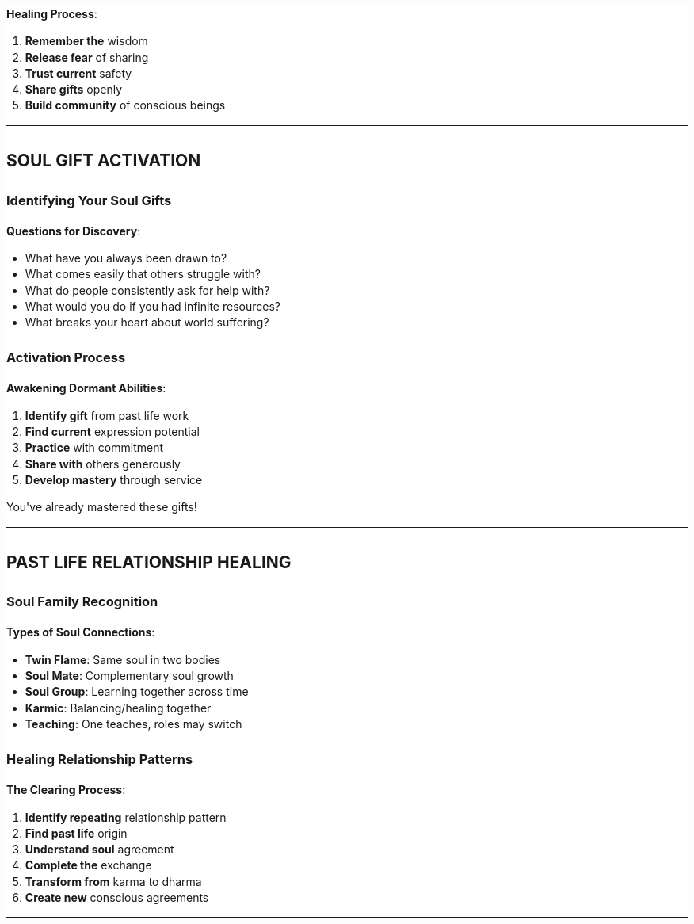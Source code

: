 **Healing Process**:
1. **Remember the** wisdom
2. **Release fear** of sharing
3. **Trust current** safety
4. **Share gifts** openly
5. **Build community** of conscious beings

---

## SOUL GIFT ACTIVATION

### Identifying Your Soul Gifts

**Questions for Discovery**:
- What have you always been drawn to?
- What comes easily that others struggle with?
- What do people consistently ask for help with?
- What would you do if you had infinite resources?
- What breaks your heart about world suffering?

### Activation Process

**Awakening Dormant Abilities**:
1. **Identify gift** from past life work
2. **Find current** expression potential
3. **Practice** with commitment
4. **Share with** others generously
5. **Develop mastery** through service

You've already mastered these gifts!

---

## PAST LIFE RELATIONSHIP HEALING

### Soul Family Recognition

**Types of Soul Connections**:
- **Twin Flame**: Same soul in two bodies
- **Soul Mate**: Complementary soul growth
- **Soul Group**: Learning together across time
- **Karmic**: Balancing/healing together
- **Teaching**: One teaches, roles may switch

### Healing Relationship Patterns

**The Clearing Process**:
1. **Identify repeating** relationship pattern
2. **Find past life** origin
3. **Understand soul** agreement
4. **Complete the** exchange
5. **Transform from** karma to dharma
6. **Create new** conscious agreements

---